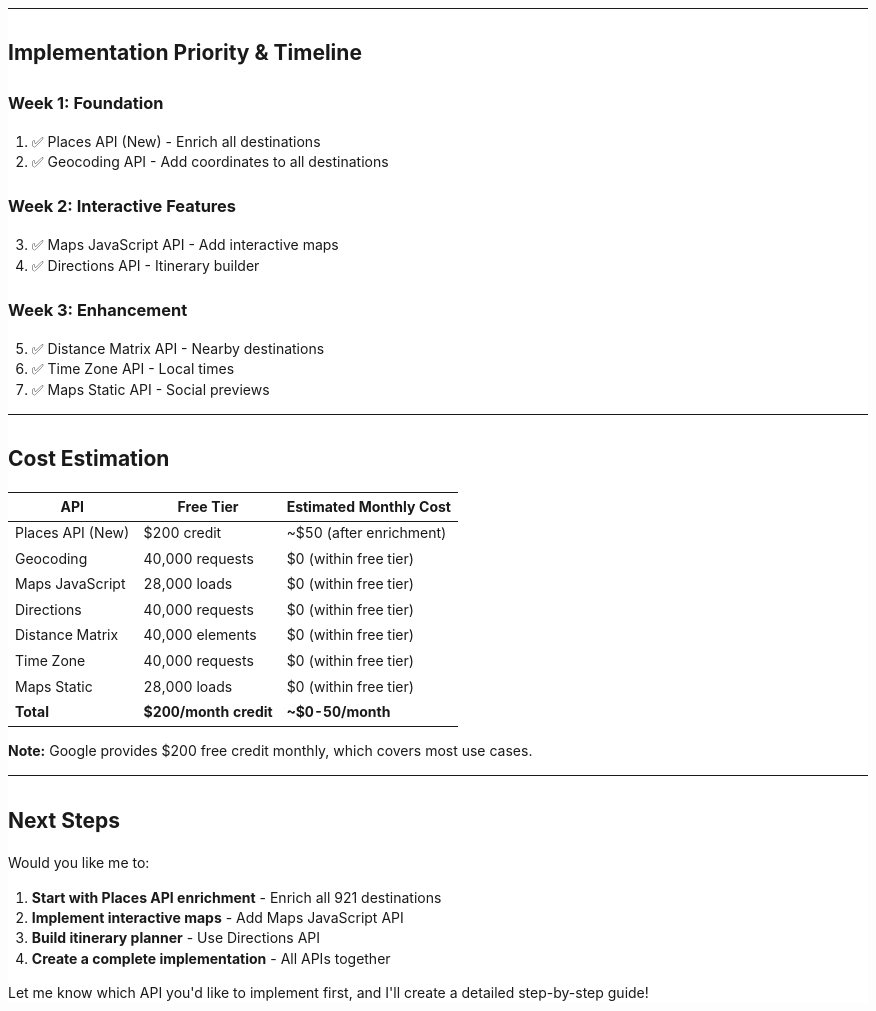 
---

## Implementation Priority & Timeline

### Week 1: Foundation
1. ✅ Places API (New) - Enrich all destinations
2. ✅ Geocoding API - Add coordinates to all destinations

### Week 2: Interactive Features  
3. ✅ Maps JavaScript API - Add interactive maps
4. ✅ Directions API - Itinerary builder

### Week 3: Enhancement
5. ✅ Distance Matrix API - Nearby destinations
6. ✅ Time Zone API - Local times
7. ✅ Maps Static API - Social previews

---

## Cost Estimation

| API | Free Tier | Estimated Monthly Cost |
|-----|-----------|------------------------|
| Places API (New) | $200 credit | ~$50 (after enrichment) |
| Geocoding | 40,000 requests | $0 (within free tier) |
| Maps JavaScript | 28,000 loads | $0 (within free tier) |
| Directions | 40,000 requests | $0 (within free tier) |
| Distance Matrix | 40,000 elements | $0 (within free tier) |
| Time Zone | 40,000 requests | $0 (within free tier) |
| Maps Static | 28,000 loads | $0 (within free tier) |
| **Total** | **$200/month credit** | **~$0-50/month** |

**Note:** Google provides $200 free credit monthly, which covers most use cases.

---

## Next Steps

Would you like me to:
1. **Start with Places API enrichment** - Enrich all 921 destinations
2. **Implement interactive maps** - Add Maps JavaScript API
3. **Build itinerary planner** - Use Directions API
4. **Create a complete implementation** - All APIs together

Let me know which API you'd like to implement first, and I'll create a detailed step-by-step guide!

